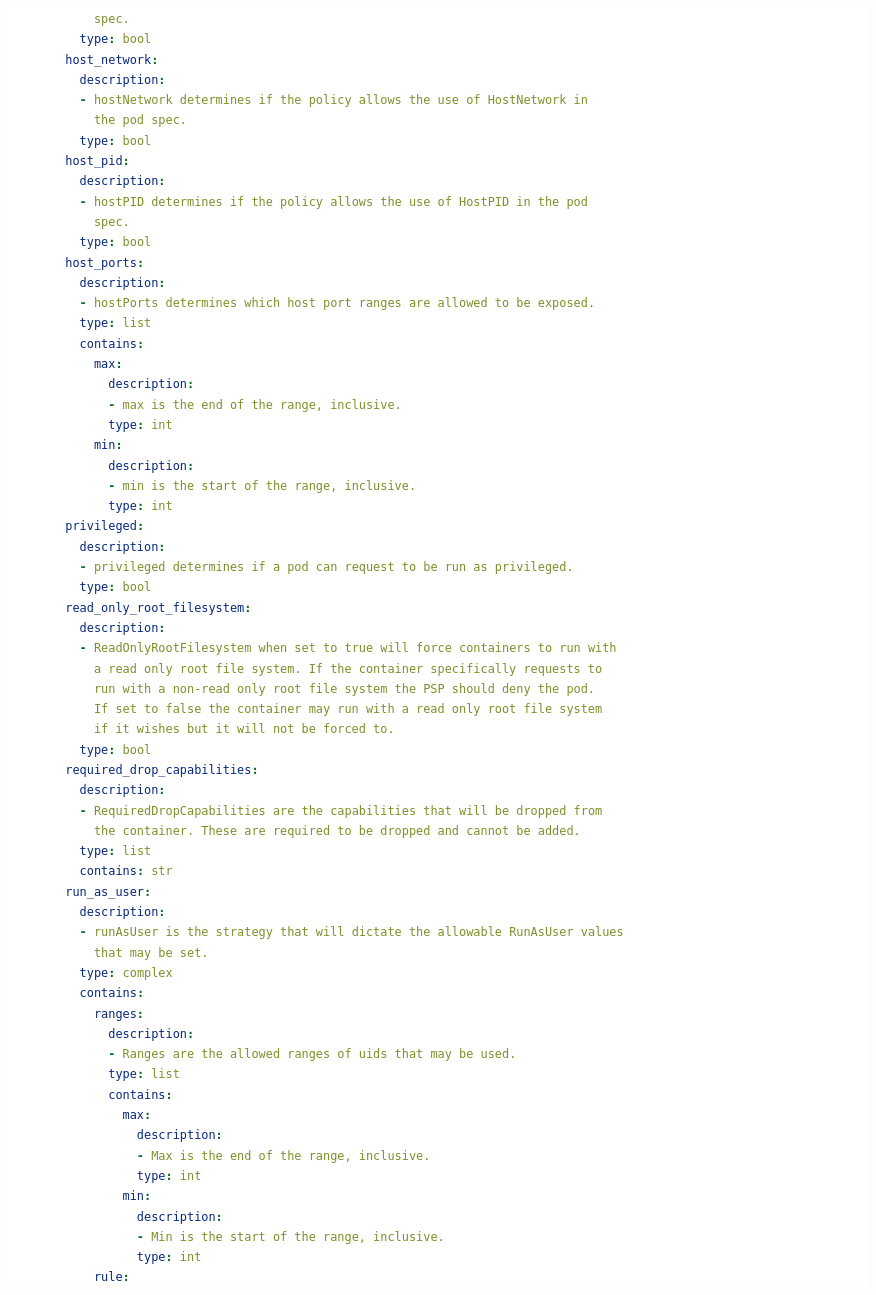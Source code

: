 ```yaml
            spec.
          type: bool
        host_network:
          description:
          - hostNetwork determines if the policy allows the use of HostNetwork in
            the pod spec.
          type: bool
        host_pid:
          description:
          - hostPID determines if the policy allows the use of HostPID in the pod
            spec.
          type: bool
        host_ports:
          description:
          - hostPorts determines which host port ranges are allowed to be exposed.
          type: list
          contains:
            max:
              description:
              - max is the end of the range, inclusive.
              type: int
            min:
              description:
              - min is the start of the range, inclusive.
              type: int
        privileged:
          description:
          - privileged determines if a pod can request to be run as privileged.
          type: bool
        read_only_root_filesystem:
          description:
          - ReadOnlyRootFilesystem when set to true will force containers to run with
            a read only root file system. If the container specifically requests to
            run with a non-read only root file system the PSP should deny the pod.
            If set to false the container may run with a read only root file system
            if it wishes but it will not be forced to.
          type: bool
        required_drop_capabilities:
          description:
          - RequiredDropCapabilities are the capabilities that will be dropped from
            the container. These are required to be dropped and cannot be added.
          type: list
          contains: str
        run_as_user:
          description:
          - runAsUser is the strategy that will dictate the allowable RunAsUser values
            that may be set.
          type: complex
          contains:
            ranges:
              description:
              - Ranges are the allowed ranges of uids that may be used.
              type: list
              contains:
                max:
                  description:
                  - Max is the end of the range, inclusive.
                  type: int
                min:
                  description:
                  - Min is the start of the range, inclusive.
                  type: int
            rule:
```